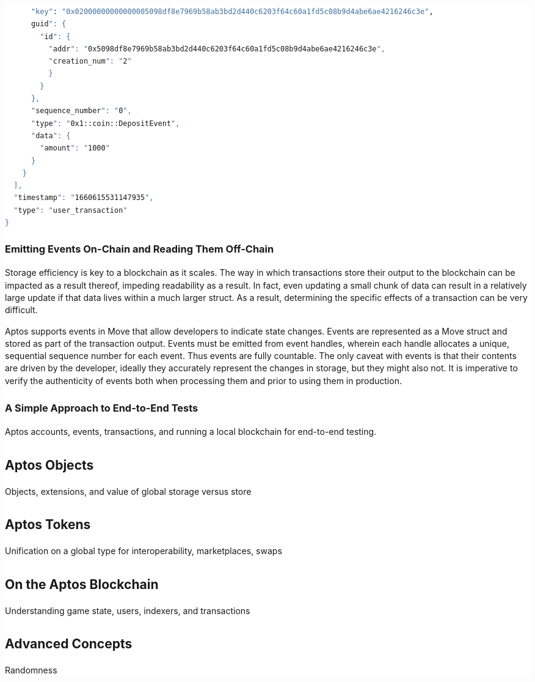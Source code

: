 ```bash
      "key": "0x02000000000000005098df8e7969b58ab3bd2d440c6203f64c60a1fd5c08b9d4abe6ae4216246c3e",
      guid": {
        "id": {
          "addr": "0x5098df8e7969b58ab3bd2d440c6203f64c60a1fd5c08b9d4abe6ae4216246c3e",
          "creation_num": "2"
          }
        }
      },
      "sequence_number": "0",
      "type": "0x1::coin::DepositEvent",
      "data": {
        "amount": "1000"
      }
    }
  ],
  "timestamp": "1660615531147935",
  "type": "user_transaction"
}
```

### Emitting Events On-Chain and Reading Them Off-Chain

Storage efficiency is key to a blockchain as it scales. The way in which transactions store their output to the blockchain can be impacted as a result thereof, impeding readability as a result. In fact, even updating a small chunk of data can result in a relatively large update if that data lives within a much larger struct. As a result, determining the specific effects of a transaction can be very difficult.

Aptos supports events in Move that allow developers to indicate state changes. Events are represented as a Move struct and stored as part of the transaction output. Events must be emitted from event handles, wherein each handle allocates a unique, sequential sequence number for each event. Thus events are fully countable. The only caveat with events is that their contents are driven by the developer, ideally they accurately represent the changes in storage, but they might also not. It is imperative to verify the authenticity of events both when processing them and prior to using them in production.

### A Simple Approach to End-to-End Tests

Aptos accounts, events, transactions, and running a local blockchain for end-to-end testing.

## Aptos Objects

Objects, extensions, and value of global storage versus store

## Aptos Tokens

Unification on a global type for interoperability, marketplaces, swaps

## On the Aptos Blockchain

Understanding game state, users, indexers, and transactions

## Advanced Concepts

Randomness
